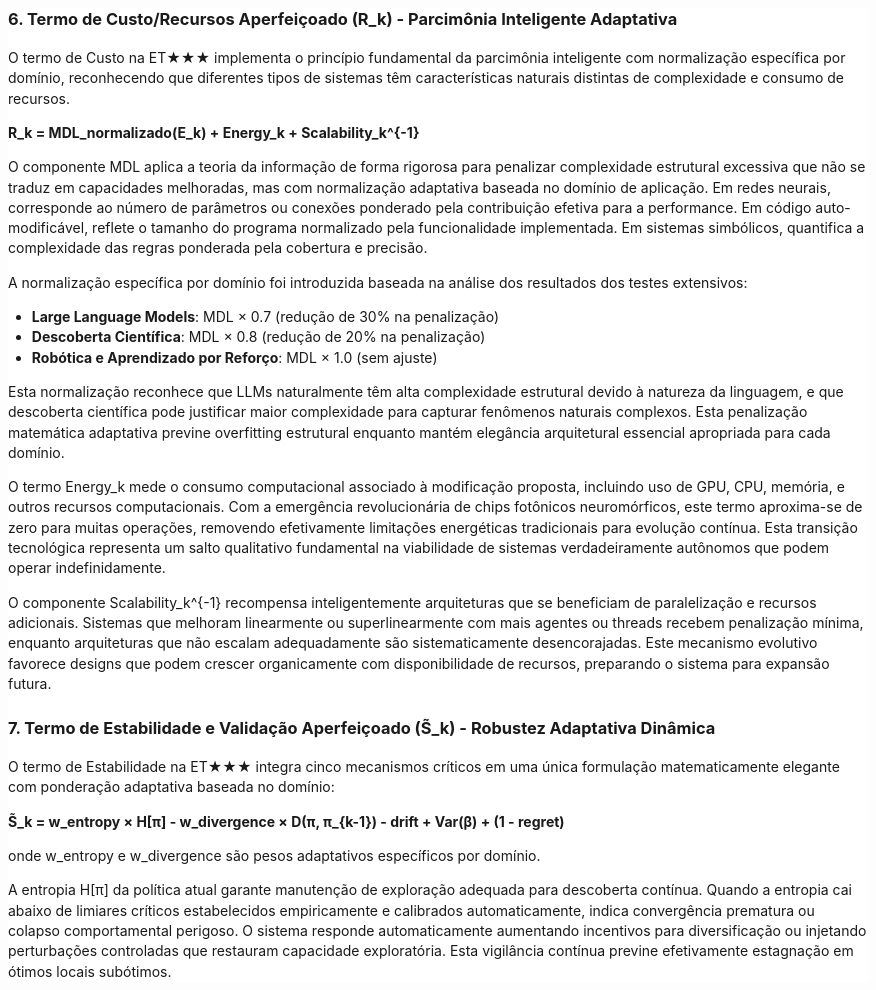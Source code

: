 ### 6. Termo de Custo/Recursos Aperfeiçoado (R_k) - Parcimônia Inteligente Adaptativa

O termo de Custo na ET★★★ implementa o princípio fundamental da parcimônia inteligente com normalização específica por domínio, reconhecendo que diferentes tipos de sistemas têm características naturais distintas de complexidade e consumo de recursos.

**R_k = MDL_normalizado(E_k) + Energy_k + Scalability_k^{-1}**

O componente MDL aplica a teoria da informação de forma rigorosa para penalizar complexidade estrutural excessiva que não se traduz em capacidades melhoradas, mas com normalização adaptativa baseada no domínio de aplicação. Em redes neurais, corresponde ao número de parâmetros ou conexões ponderado pela contribuição efetiva para a performance. Em código auto-modificável, reflete o tamanho do programa normalizado pela funcionalidade implementada. Em sistemas simbólicos, quantifica a complexidade das regras ponderada pela cobertura e precisão.

A normalização específica por domínio foi introduzida baseada na análise dos resultados dos testes extensivos:

- **Large Language Models**: MDL × 0.7 (redução de 30% na penalização)
- **Descoberta Científica**: MDL × 0.8 (redução de 20% na penalização)
- **Robótica e Aprendizado por Reforço**: MDL × 1.0 (sem ajuste)

Esta normalização reconhece que LLMs naturalmente têm alta complexidade estrutural devido à natureza da linguagem, e que descoberta científica pode justificar maior complexidade para capturar fenômenos naturais complexos. Esta penalização matemática adaptativa previne overfitting estrutural enquanto mantém elegância arquitetural essencial apropriada para cada domínio.

O termo Energy_k mede o consumo computacional associado à modificação proposta, incluindo uso de GPU, CPU, memória, e outros recursos computacionais. Com a emergência revolucionária de chips fotônicos neuromórficos, este termo aproxima-se de zero para muitas operações, removendo efetivamente limitações energéticas tradicionais para evolução contínua. Esta transição tecnológica representa um salto qualitativo fundamental na viabilidade de sistemas verdadeiramente autônomos que podem operar indefinidamente.

O componente Scalability_k^{-1} recompensa inteligentemente arquiteturas que se beneficiam de paralelização e recursos adicionais. Sistemas que melhoram linearmente ou superlinearmente com mais agentes ou threads recebem penalização mínima, enquanto arquiteturas que não escalam adequadamente são sistematicamente desencorajadas. Este mecanismo evolutivo favorece designs que podem crescer organicamente com disponibilidade de recursos, preparando o sistema para expansão futura.



### 7. Termo de Estabilidade e Validação Aperfeiçoado (S̃_k) - Robustez Adaptativa Dinâmica

O termo de Estabilidade na ET★★★ integra cinco mecanismos críticos em uma única formulação matematicamente elegante com ponderação adaptativa baseada no domínio:

**S̃_k = w_entropy × H[π] - w_divergence × D(π, π_{k-1}) - drift + Var(β) + (1 - regret)**

onde w_entropy e w_divergence são pesos adaptativos específicos por domínio.

A entropia H[π] da política atual garante manutenção de exploração adequada para descoberta contínua. Quando a entropia cai abaixo de limiares críticos estabelecidos empiricamente e calibrados automaticamente, indica convergência prematura ou colapso comportamental perigoso. O sistema responde automaticamente aumentando incentivos para diversificação ou injetando perturbações controladas que restauram capacidade exploratória. Esta vigilância contínua previne efetivamente estagnação em ótimos locais subótimos.
